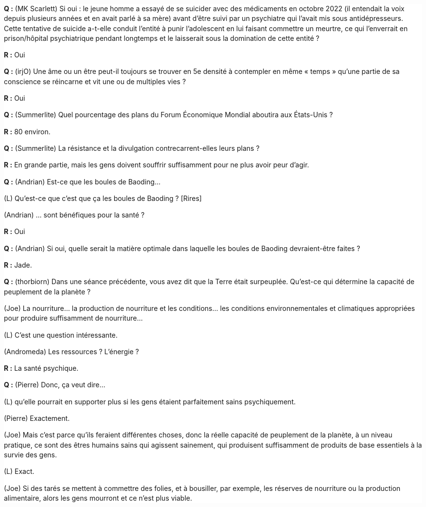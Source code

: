 **Q :** (MK Scarlett) Si oui : le jeune homme a essayé de se suicider avec des médicaments en octobre 2022 (il entendait la voix depuis plusieurs années et en avait parlé à sa mère) avant d’être suivi par un psychiatre qui l’avait mis sous antidépresseurs. Cette tentative de suicide a-t-elle conduit l’entité à punir l’adolescent en lui faisant commettre un meurtre, ce qui l’enverrait en prison/hôpital psychiatrique pendant longtemps et le laisserait sous la domination de cette entité ?

**R :** Oui

**Q :** (irjO) Une âme ou un être peut-il toujours se trouver en 5e densité à contempler en même « temps » qu’une partie de sa conscience se réincarne et vit une ou de multiples vies ?

**R :** Oui

**Q :** (Summerlite) Quel pourcentage des plans du Forum Économique Mondial aboutira aux États-Unis ?

**R :** 80 environ.

**Q :** (Summerlite) La résistance et la divulgation contrecarrent-elles leurs plans ?

**R :** En grande partie, mais les gens doivent souffrir suffisamment pour ne plus avoir peur d’agir.

**Q :** (Andrian) Est-ce que les boules de Baoding…

(L) Qu’est-ce que c’est que ça les boules de Baoding ? [Rires]

(Andrian) … sont bénéfiques pour la santé ?

**R :** Oui

**Q :** (Andrian) Si oui, quelle serait la matière optimale dans laquelle les boules de Baoding devraient-être faites ?

**R :** Jade.

**Q :** (thorbiorn) Dans une séance précédente, vous avez dit que la Terre était surpeuplée. Qu’est-ce qui détermine la capacité de peuplement de la planète ?

(Joe) La nourriture… la production de nourriture et les conditions… les conditions environnementales et climatiques appropriées pour produire suffisamment de nourriture…

(L) C’est une question intéressante.

(Andromeda) Les ressources ? L’énergie ?

**R :** La santé psychique.

**Q :** (Pierre) Donc, ça veut dire…

(L) qu’elle pourrait en supporter plus si les gens étaient parfaitement sains psychiquement.

(Pierre) Exactement.

(Joe) Mais c’est parce qu’ils feraient différentes choses, donc la réelle capacité de peuplement de la planète, à un niveau pratique, ce sont des êtres humains sains qui agissent sainement, qui produisent suffisamment de produits de base essentiels à la survie des gens.

(L) Exact.

(Joe) Si des tarés se mettent à commettre des folies, et à bousiller, par exemple, les réserves de nourriture ou la production alimentaire, alors les gens mourront et ce n’est plus viable.
